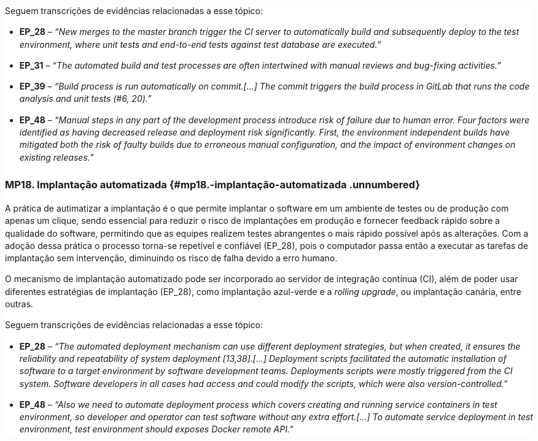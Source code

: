 Seguem transcrições de evidências relacionadas a esse tópico:

-   **EP\_28** – *“New merges to the master branch trigger the CI server
    to automatically build and subsequently deploy to the test
    environment, where unit tests and end-to-end tests against test
    database are executed.”*

-   **EP\_31** – *“The automated build and test processes are often
    intertwined with manual reviews and bug-fixing activities.”*

-   **EP\_39** – *“Build process is run automatically on commit.[...]
    The commit triggers the build process in GitLab that runs the code
    analysis and unit tests (\#6, 20).”*

-   **EP\_48** – *“Manual steps in any part of the development process
    introduce risk of failure due to human error. Four factors were
    identified as having decreased release and deployment risk
    significantly. First, the environment independent builds have
    mitigated both the risk of faulty builds due to erroneous manual
    configuration, and the impact of environment changes on existing
    releases.”*

### MP18. Implantação automatizada {#mp18.-implantação-automatizada .unnumbered}

A prática de autimatizar a implantação é o que permite implantar o
software em um ambiente de testes ou de produção com apenas um clique,
sendo essencial para reduzir o risco de implantações em produção e
fornecer feedback rápido sobre a qualidade do software, permitindo que
as equipes realizem testes abrangentes o mais rápido possível após as
alterações. Com a adoção dessa prática o processo torna-se repetível e
confiável (EP\_28), pois o computador passa então a executar as tarefas
de implantação sem intervenção, diminuindo os risco de falha devido a
erro humano.

O mecanismo de implantação automatizado pode ser incorporado ao servidor
de integração contínua (CI), além de poder usar diferentes estratégias
de implantação (EP\_28), como implantação azul-verde e a *rolling
upgrade*, ou implantação canária, entre outras.

Seguem transcrições de evidências relacionadas a esse tópico:

-   **EP\_28** – *“The automated deployment mechanism can use different
    deployment strategies, but when created, it ensures the reliability
    and repeatability of system deployment [13,38].[...] Deployment
    scripts facilitated the automatic installation of software to a
    target environment by software development teams. Deployments
    scripts were mostly triggered from the CI system. Software
    developers in all cases had access and could modify the scripts,
    which were also version-controlled.”*

-   **EP\_48** – *“Also we need to automate deployment process which
    covers creating and running service containers in test environment,
    so developer and operator can test software without any extra
    effort.[...] To automate service deployment in test environment,
    test environment should exposes Docker remote API.”*
